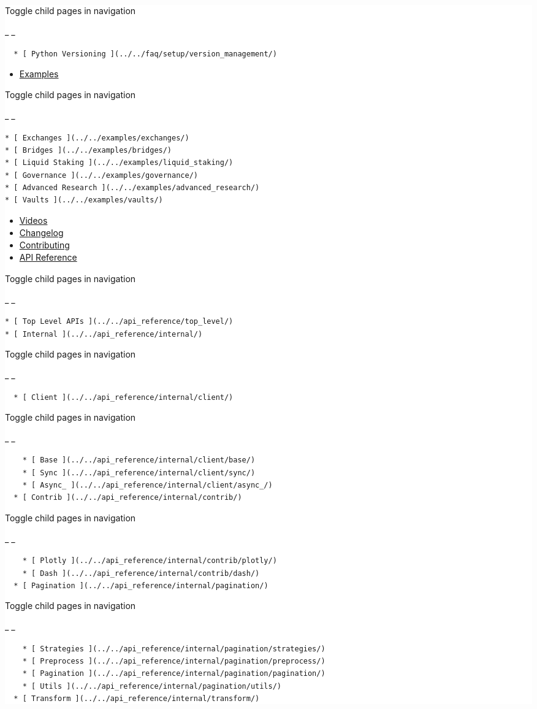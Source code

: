 Toggle child pages in navigation

_ _

      * [ Python Versioning ](../../faq/setup/version_management/)
  * [ Examples ](../../examples/)

Toggle child pages in navigation

_ _

    * [ Exchanges ](../../examples/exchanges/)
    * [ Bridges ](../../examples/bridges/)
    * [ Liquid Staking ](../../examples/liquid_staking/)
    * [ Governance ](../../examples/governance/)
    * [ Advanced Research ](../../examples/advanced_research/)
    * [ Vaults ](../../examples/vaults/)
  * [ Videos ](../../videos/)
  * [ Changelog ](../../changelog/)
  * [ Contributing ](../../contributing/)
  * [ API Reference ](../../api_reference/)

Toggle child pages in navigation

_ _

    * [ Top Level APIs ](../../api_reference/top_level/)
    * [ Internal ](../../api_reference/internal/)

Toggle child pages in navigation

_ _

      * [ Client ](../../api_reference/internal/client/)

Toggle child pages in navigation

_ _

        * [ Base ](../../api_reference/internal/client/base/)
        * [ Sync ](../../api_reference/internal/client/sync/)
        * [ Async_ ](../../api_reference/internal/client/async_/)
      * [ Contrib ](../../api_reference/internal/contrib/)

Toggle child pages in navigation

_ _

        * [ Plotly ](../../api_reference/internal/contrib/plotly/)
        * [ Dash ](../../api_reference/internal/contrib/dash/)
      * [ Pagination ](../../api_reference/internal/pagination/)

Toggle child pages in navigation

_ _

        * [ Strategies ](../../api_reference/internal/pagination/strategies/)
        * [ Preprocess ](../../api_reference/internal/pagination/preprocess/)
        * [ Pagination ](../../api_reference/internal/pagination/pagination/)
        * [ Utils ](../../api_reference/internal/pagination/utils/)
      * [ Transform ](../../api_reference/internal/transform/)
